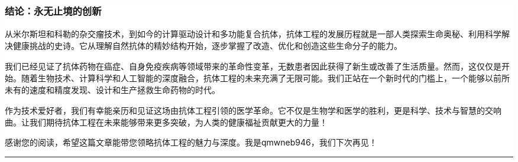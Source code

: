 
### 结论：永无止境的创新

从米尔斯坦和科勒的杂交瘤技术，到如今的计算驱动设计和多功能复合抗体，抗体工程的发展历程就是一部人类探索生命奥秘、利用科学解决健康挑战的史诗。它从理解自然抗体的精妙结构开始，逐步掌握了改造、优化和创造这些生命分子的能力。

我们已经见证了抗体药物在癌症、自身免疫疾病等领域带来的革命性变革，无数患者因此获得了新生或改善了生活质量。然而，这仅仅是开始。随着生物技术、计算科学和人工智能的深度融合，抗体工程的未来充满了无限可能。我们正站在一个新时代的门槛上，一个能够以前所未有的速度和精度发现、设计和生产拯救生命药物的时代。

作为技术爱好者，我们有幸能亲历和见证这场由抗体工程引领的医学革命。它不仅是生物学和医学的胜利，更是科学、技术与智慧的交响曲。让我们期待抗体工程在未来能够带来更多突破，为人类的健康福祉贡献更大的力量！

感谢您的阅读，希望这篇文章能带您领略抗体工程的魅力与深度。我是qmwneb946，我们下次再见！

---